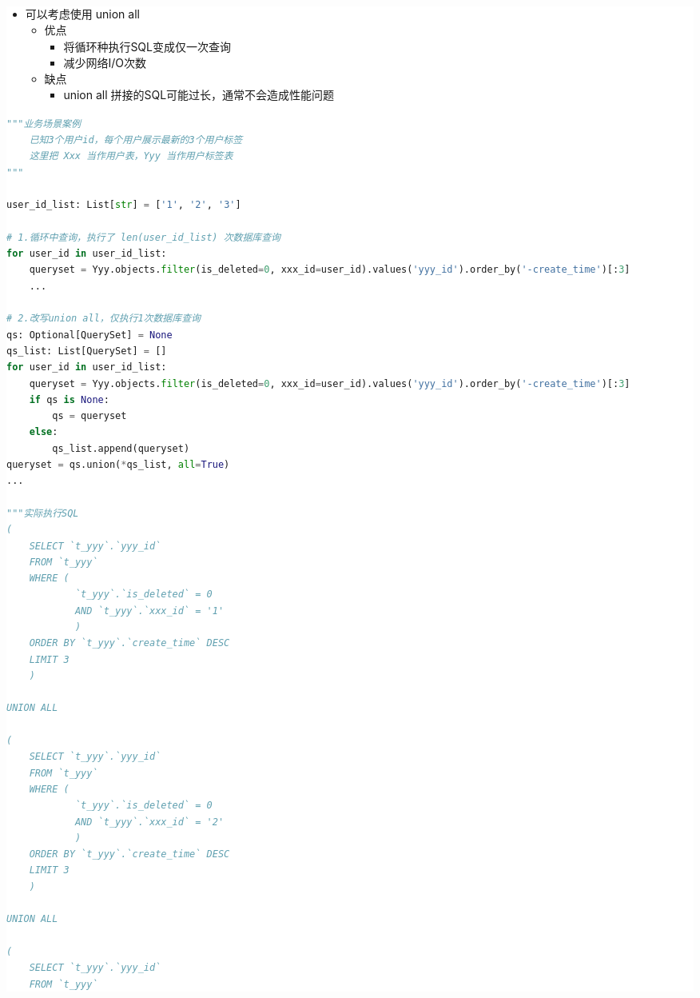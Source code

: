 - 可以考虑使用 union all 
    - 优点
        - 将循环种执行SQL变成仅一次查询
        - 减少网络I/O次数
    - 缺点
        - union all 拼接的SQL可能过长，通常不会造成性能问题   

```python
"""业务场景案例
    已知3个用户id，每个用户展示最新的3个用户标签
    这里把 Xxx 当作用户表，Yyy 当作用户标签表
"""

user_id_list: List[str] = ['1', '2', '3'] 

# 1.循环中查询，执行了 len(user_id_list) 次数据库查询
for user_id in user_id_list:
    queryset = Yyy.objects.filter(is_deleted=0, xxx_id=user_id).values('yyy_id').order_by('-create_time')[:3]
    ...

# 2.改写union all，仅执行1次数据库查询
qs: Optional[QuerySet] = None
qs_list: List[QuerySet] = []
for user_id in user_id_list:
    queryset = Yyy.objects.filter(is_deleted=0, xxx_id=user_id).values('yyy_id').order_by('-create_time')[:3]
    if qs is None:
        qs = queryset
    else:
        qs_list.append(queryset)
queryset = qs.union(*qs_list, all=True)
...

"""实际执行SQL
(
    SELECT `t_yyy`.`yyy_id`
    FROM `t_yyy`
    WHERE (
            `t_yyy`.`is_deleted` = 0
            AND `t_yyy`.`xxx_id` = '1'
            )
    ORDER BY `t_yyy`.`create_time` DESC 
    LIMIT 3
    )

UNION ALL

(
	SELECT `t_yyy`.`yyy_id`
	FROM `t_yyy`
	WHERE (
			`t_yyy`.`is_deleted` = 0
			AND `t_yyy`.`xxx_id` = '2'
			)
	ORDER BY `t_yyy`.`create_time` DESC 
    LIMIT 3
	)

UNION ALL

(
	SELECT `t_yyy`.`yyy_id`
	FROM `t_yyy`
```